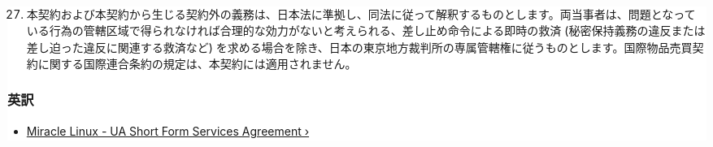27. 本契約および本契約から生じる契約外の義務は、日本法に準拠し、同法に従って解釈するものとします。両当事者は、問題となっている行為の管轄区域で得られなければ合理的な効力がないと考えられる、差し止め命令による即時の救済 (秘密保持義務の違反または差し迫った違反に関連する救済など) を求める場合を除き、日本の東京地方裁判所の専属管轄権に従うものとします。国際物品売買契約に関する国際連合条約の規定は、本契約には適用されません。

### 英訳

- [Miracle Linux - UA Short Form Services Agreement ›](ua-miracle-tc)
